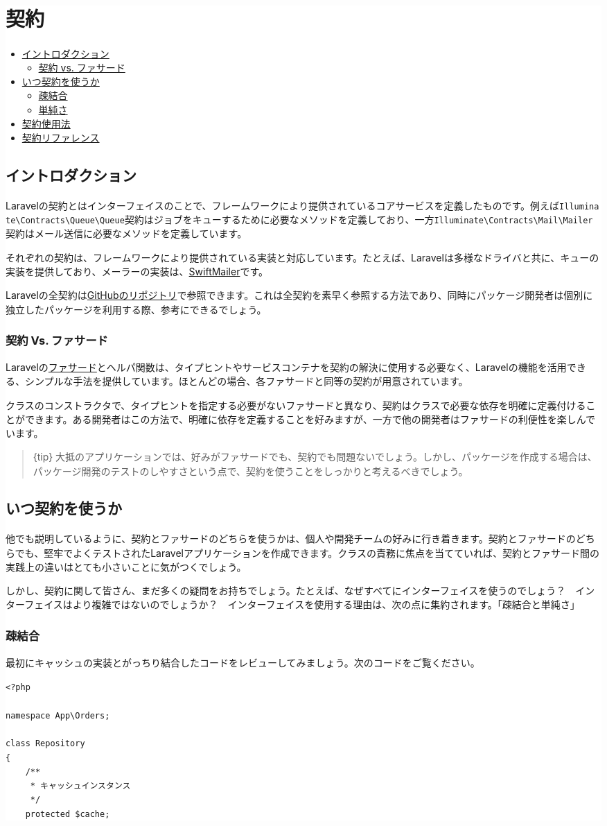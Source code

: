 # 契約

- [イントロダクション](#introduction)
    - [契約 vs. ファサード](#contracts-vs-facades)
- [いつ契約を使うか](#when-to-use-contracts)
    - [疎結合](#loose-coupling)
    - [単純さ](#simplicity)
- [契約使用法](#how-to-use-contracts)
- [契約リファレンス](#contract-reference)

<a name="introduction"></a>
## イントロダクション

Laravelの契約とはインターフェイスのことで、フレームワークにより提供されているコアサービスを定義したものです。例えば`Illuminate\Contracts\Queue\Queue`契約はジョブをキューするために必要なメソッドを定義しており、一方`Illuminate\Contracts\Mail\Mailer`契約はメール送信に必要なメソッドを定義しています。

それぞれの契約は、フレームワークにより提供されている実装と対応しています。たとえば、Laravelは多様なドライバと共に、キューの実装を提供しており、メーラーの実装は、[SwiftMailer](https://swiftmailer.symfony.com/)です。

Laravelの全契約は[GitHubのリポジトリ](https://github.com/illuminate/contracts)で参照できます。これは全契約を素早く参照する方法であり、同時にパッケージ開発者は個別に独立したパッケージを利用する際、参考にできるでしょう。

<a name="contracts-vs-facades"></a>
### 契約 Vs. ファサード

Laravelの[ファサード](/docs/{{version}}/facades)とヘルパ関数は、タイプヒントやサービスコンテナを契約の解決に使用する必要なく、Laravelの機能を活用できる、シンプルな手法を提供しています。ほとんどの場合、各ファサードと同等の契約が用意されています。

クラスのコンストラクタで、タイプヒントを指定する必要がないファサードと異なり、契約はクラスで必要な依存を明確に定義付けることができます。ある開発者はこの方法で、明確に依存を定義することを好みますが、一方で他の開発者はファサードの利便性を楽しんでいます。

> {tip} 大抵のアプリケーションでは、好みがファサードでも、契約でも問題ないでしょう。しかし、パッケージを作成する場合は、パッケージ開発のテストのしやすさという点で、契約を使うことをしっかりと考えるべきでしょう。

<a name="when-to-use-contracts"></a>
## いつ契約を使うか

他でも説明しているように、契約とファサードのどちらを使うかは、個人や開発チームの好みに行き着きます。契約とファサードのどちらでも、堅牢でよくテストされたLaravelアプリケーションを作成できます。クラスの責務に焦点を当てていれば、契約とファサード間の実践上の違いはとても小さいことに気がつくでしょう。

しかし、契約に関して皆さん、まだ多くの疑問をお持ちでしょう。たとえば、なぜすべてにインターフェイスを使うのでしょう？　インターフェイスはより複雑ではないのでしょうか？　インターフェイスを使用する理由は、次の点に集約されます。「疎結合と単純さ」

<a name="loose-coupling"></a>
### 疎結合

最初にキャッシュの実装とがっちり結合したコードをレビューしてみましょう。次のコードをご覧ください。

    <?php

    namespace App\Orders;

    class Repository
    {
        /**
         * キャッシュインスタンス
         */
        protected $cache;
